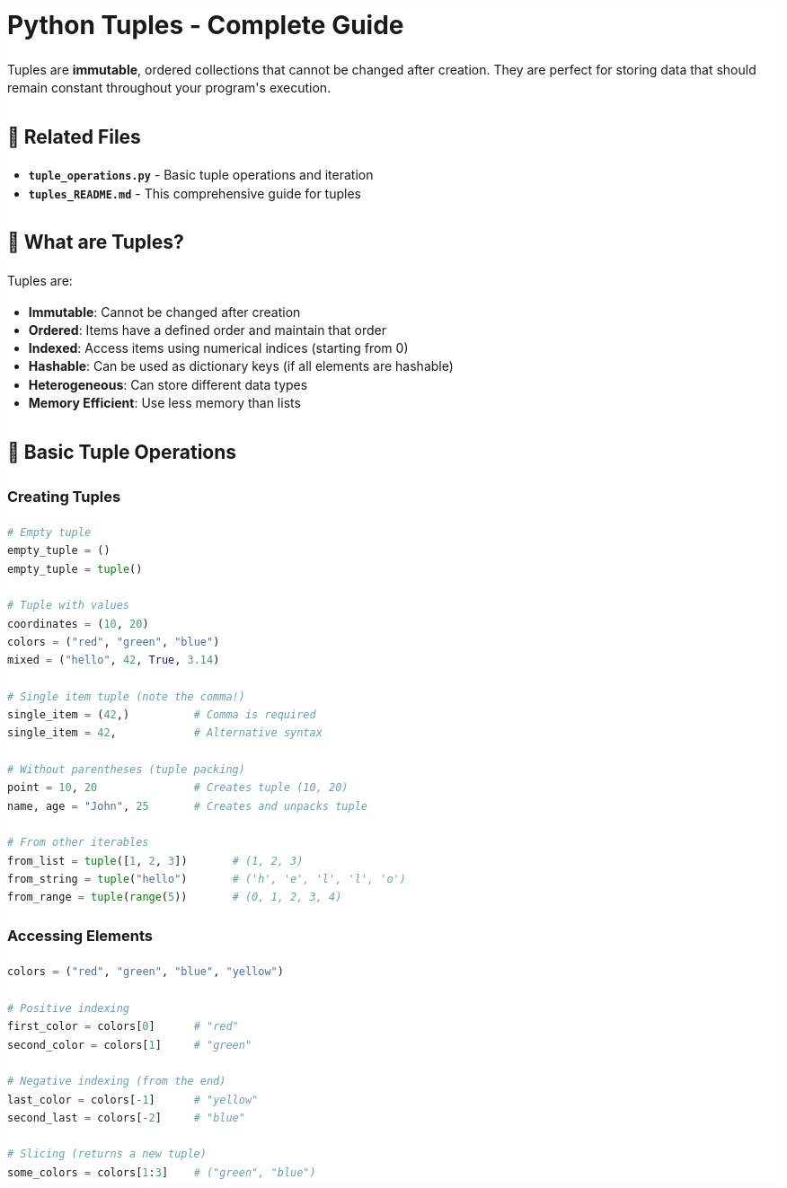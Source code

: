 # Python Tuples - Complete Guide

Tuples are **immutable**, ordered collections that cannot be changed after creation. They are perfect for storing data that should remain constant throughout your program's execution.

## 📁 Related Files

- **`tuple_operations.py`** - Basic tuple operations and iteration
- **`tuples_README.md`** - This comprehensive guide for tuples

## 🎯 What are Tuples?

Tuples are:
- **Immutable**: Cannot be changed after creation
- **Ordered**: Items have a defined order and maintain that order
- **Indexed**: Access items using numerical indices (starting from 0)
- **Hashable**: Can be used as dictionary keys (if all elements are hashable)
- **Heterogeneous**: Can store different data types
- **Memory Efficient**: Use less memory than lists

## 🔧 Basic Tuple Operations

### Creating Tuples
```python
# Empty tuple
empty_tuple = ()
empty_tuple = tuple()

# Tuple with values
coordinates = (10, 20)
colors = ("red", "green", "blue")
mixed = ("hello", 42, True, 3.14)

# Single item tuple (note the comma!)
single_item = (42,)          # Comma is required
single_item = 42,            # Alternative syntax

# Without parentheses (tuple packing)
point = 10, 20               # Creates tuple (10, 20)
name, age = "John", 25       # Creates and unpacks tuple

# From other iterables
from_list = tuple([1, 2, 3])       # (1, 2, 3)
from_string = tuple("hello")       # ('h', 'e', 'l', 'l', 'o')
from_range = tuple(range(5))       # (0, 1, 2, 3, 4)
```

### Accessing Elements
```python
colors = ("red", "green", "blue", "yellow")

# Positive indexing
first_color = colors[0]      # "red"
second_color = colors[1]     # "green"

# Negative indexing (from the end)
last_color = colors[-1]      # "yellow"
second_last = colors[-2]     # "blue"

# Slicing (returns a new tuple)
some_colors = colors[1:3]    # ("green", "blue")
```